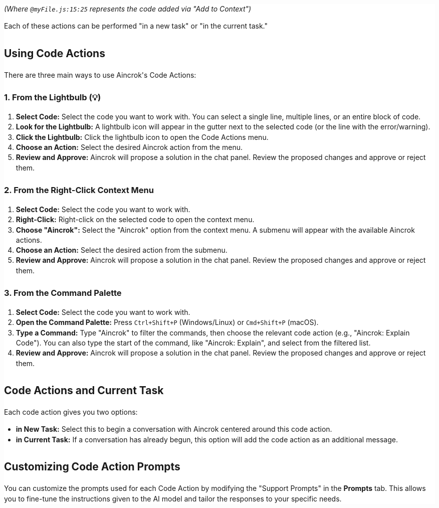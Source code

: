 _(Where `@myFile.js:15:25` represents the code added via "Add to Context")_

Each of these actions can be performed "in a new task" or "in the current task."

## Using Code Actions

There are three main ways to use Aincrok's Code Actions:

### 1. From the Lightbulb (💡)

1.  **Select Code:** Select the code you want to work with. You can select a single line, multiple lines, or an entire block of code.
2.  **Look for the Lightbulb:** A lightbulb icon will appear in the gutter next to the selected code (or the line with the error/warning).
3.  **Click the Lightbulb:** Click the lightbulb icon to open the Code Actions menu.
4.  **Choose an Action:** Select the desired Aincrok action from the menu.
5.  **Review and Approve:** Aincrok will propose a solution in the chat panel. Review the proposed changes and approve or reject them.

### 2. From the Right-Click Context Menu

1.  **Select Code:** Select the code you want to work with.
2.  **Right-Click:** Right-click on the selected code to open the context menu.
3.  **Choose "Aincrok":** Select the "Aincrok" option from the context menu. A submenu will appear with the available Aincrok actions.
4.  **Choose an Action:** Select the desired action from the submenu.
5.  **Review and Approve:** Aincrok will propose a solution in the chat panel. Review the proposed changes and approve or reject them.

### 3. From the Command Palette

1.  **Select Code:** Select the code you want to work with.
2.  **Open the Command Palette:** Press `Ctrl+Shift+P` (Windows/Linux) or `Cmd+Shift+P` (macOS).
3.  **Type a Command:** Type "Aincrok" to filter the commands, then choose the relevant code action (e.g., "Aincrok: Explain Code"). You can also type the start of the command, like "Aincrok: Explain", and select from the filtered list.
4.  **Review and Approve:** Aincrok will propose a solution in the chat panel. Review the proposed changes and approve or reject them.

## Code Actions and Current Task

Each code action gives you two options:

- **in New Task:** Select this to begin a conversation with Aincrok centered around this code action.
- **in Current Task:** If a conversation has already begun, this option will add the code action as an additional message.

## Customizing Code Action Prompts

You can customize the prompts used for each Code Action by modifying the "Support Prompts" in the **Prompts** tab. This allows you to fine-tune the instructions given to the AI model and tailor the responses to your specific needs.
